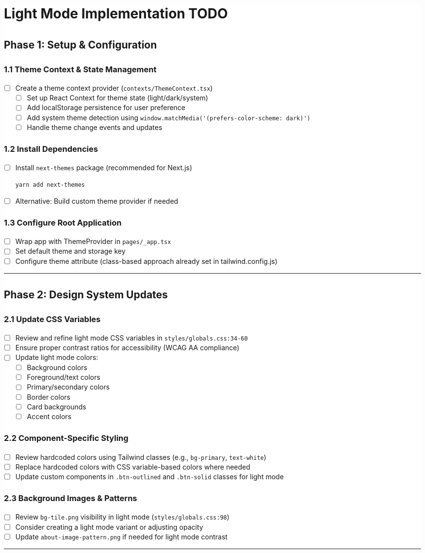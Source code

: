 # Light Mode Implementation TODO

## Phase 1: Setup & Configuration

### 1.1 Theme Context & State Management
- [ ] Create a theme context provider (`contexts/ThemeContext.tsx`)
  - [ ] Set up React Context for theme state (light/dark/system)
  - [ ] Add localStorage persistence for user preference
  - [ ] Add system theme detection using `window.matchMedia('(prefers-color-scheme: dark)')`
  - [ ] Handle theme change events and updates

### 1.2 Install Dependencies
- [ ] Install `next-themes` package (recommended for Next.js)
  ```bash
  yarn add next-themes
  ```
- [ ] Alternative: Build custom theme provider if needed

### 1.3 Configure Root Application
- [ ] Wrap app with ThemeProvider in `pages/_app.tsx`
- [ ] Set default theme and storage key
- [ ] Configure theme attribute (class-based approach already set in tailwind.config.js)

---

## Phase 2: Design System Updates

### 2.1 Update CSS Variables
- [ ] Review and refine light mode CSS variables in `styles/globals.css:34-60`
- [ ] Ensure proper contrast ratios for accessibility (WCAG AA compliance)
- [ ] Update light mode colors:
  - [ ] Background colors
  - [ ] Foreground/text colors
  - [ ] Primary/secondary colors
  - [ ] Border colors
  - [ ] Card backgrounds
  - [ ] Accent colors

### 2.2 Component-Specific Styling
- [ ] Review hardcoded colors using Tailwind classes (e.g., `bg-primary`, `text-white`)
- [ ] Replace hardcoded colors with CSS variable-based colors where needed
- [ ] Update custom components in `.btn-outlined` and `.btn-solid` classes for light mode

### 2.3 Background Images & Patterns
- [ ] Review `bg-tile.png` visibility in light mode (`styles/globals.css:98`)
- [ ] Consider creating a light mode variant or adjusting opacity
- [ ] Update `about-image-pattern.png` if needed for light mode contrast

---
